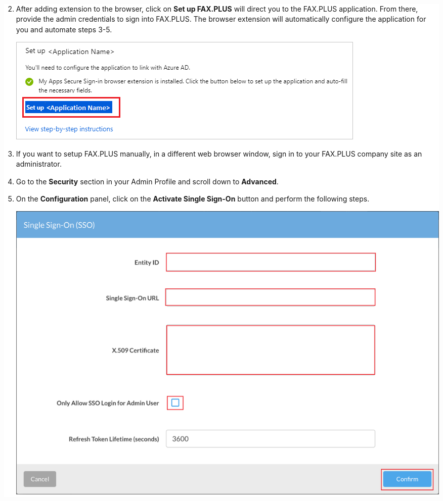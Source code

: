 2. After adding extension to the browser, click on **Set up FAX.PLUS** will direct you to the FAX.PLUS application. From there, provide the admin credentials to sign into FAX.PLUS. The browser extension will automatically configure the application for you and automate steps 3-5.

	![Setup configuration](common/setup-sso.png)

3. If you want to setup FAX.PLUS manually, in a different web browser window, sign in to your FAX.PLUS company site as an administrator.

2. Go to the **Security** section in your Admin Profile and scroll down to **Advanced**.

3. On the **Configuration** panel, click on the **Activate Single Sign-On** button and perform the following steps.
    
    ![Account](./media/fax.plus-tutorial/configuration.png "Account") 
